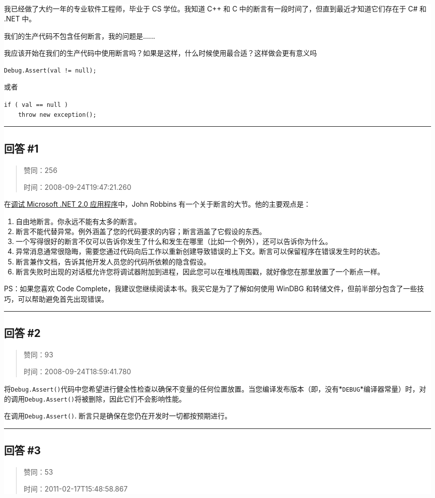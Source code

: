 我已经做了大约一年的专业软件工程师，毕业于 CS 学位。我知道 C++ 和 C 中的断言有一段时间了，但直到最近才知道它们存在于 C# 和 .NET 中。

我们的生产代码不包含任何断言，我的问题是......

我应该开始在我们的生产代码中使用断言吗？如果是这样，什么时候使用最合适？这样做会更有意义吗

```
Debug.Assert(val != null); 
```

或者

```
if ( val == null )
    throw new exception(); 
```

* * *

## 回答 #1

> 赞同：256
> 
> 时间：2008-09-24T19:47:21.260

在[调试 Microsoft .NET 2.0 应用程序](https://rads.stackoverflow.com/amzn/click/com/0735622027)中，John Robbins 有一个关于断言的大节。他的主要观点是：

1.  自由地断言。你永远不能有太多的断言。
2.  断言不能代替异常。例外涵盖了您的代码要求的内容；断言涵盖了它假设的东西。
3.  一个写得很好的断言不仅可以告诉你发生了什么和发生在哪里（比如一个例外），还可以告诉你为什么。
4.  异常消息通常很隐晦，需要您通过代码向后工作以重新创建导致错误的上下文。断言可以保留程序在错误发生时的状态。
5.  断言兼作文档，告诉其他开发人员您的代码所依赖的隐含假设。
6.  断言失败时出现的对话框允许您将调试器附加到进程，因此您可以在堆栈周围戳，就好像您在那里放置了一个断点一样。

PS：如果您喜欢 Code Complete，我建议您继续阅读本书。我买它是为了了解如何使用 WinDBG 和转储文件，但前半部分包含了一些技巧，可以帮助避免首先出现错误。

* * *

## 回答 #2

> 赞同：93
> 
> 时间：2008-09-24T18:59:41.780

将`Debug.Assert()`代码中您希望进行健全性检查以确保不变量的任何位置放置。当您编译发布版本（即，没有*`DEBUG`*编译器常量）时，对 的调用`Debug.Assert()`将被删除，因此它们不会影响性能。

在调用`Debug.Assert()`. 断言只是确保在您仍在开发时一切都按预期进行。

* * *

## 回答 #3

> 赞同：53
> 
> 时间：2011-02-17T15:48:58.867
